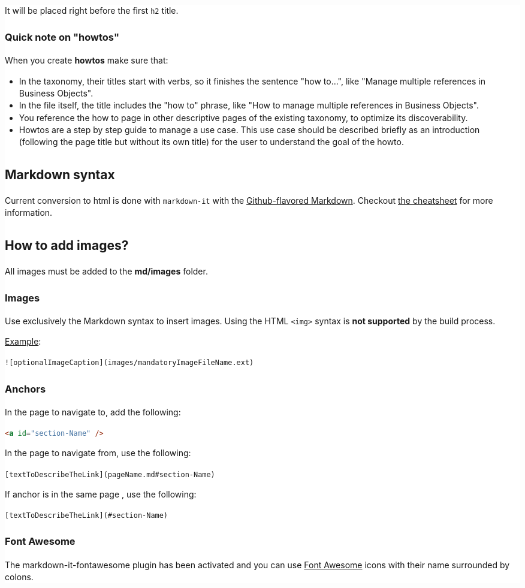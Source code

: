 It will be placed right before the first `h2` title.  

### Quick note on "howtos"

When you create **howtos** make sure that:
  - In the taxonomy, their titles start with verbs, so it finishes the sentence "how to...", like "Manage multiple references in Business Objects".
  - In the file itself, the title includes the "how to" phrase, like "How to manage multiple references in Business Objects".
  - You reference the how to page in other descriptive pages of the existing taxonomy, to optimize its discoverability.
  - Howtos are a step by step guide to manage a use case. This use case should be described briefly as an introduction (following the page title but without its own title) for the user to understand the goal of the howto.

## Markdown syntax

Current conversion to html is done with `markdown-it` with the [Github-flavored Markdown](https://help.github.com/categories/writing-on-github/). Checkout [the cheatsheet](https://github.com/adam-p/markdown-here/wiki/Markdown-Cheatsheet) for more information.

## How to add images?

All images must be added to the **md/images** folder.


### Images

Use exclusively the Markdown syntax to insert images. Using the HTML `<img>` syntax is **not supported** by the build process.

<u>Example</u>:

    ![optionalImageCaption](images/mandatoryImageFileName.ext)

### Anchors

In the page to navigate to, add the following:
```html
<a id="section-Name" />
```

In the page to navigate from, use the following:

    [textToDescribeTheLink](pageName.md#section-Name)

If anchor is in the same page , use the following:

    [textToDescribeTheLink](#section-Name)

### Font Awesome

The markdown-it-fontawesome plugin has been activated and you can use [Font Awesome](http://fontawesome.io/icons/) icons with their name surrounded by colons.
